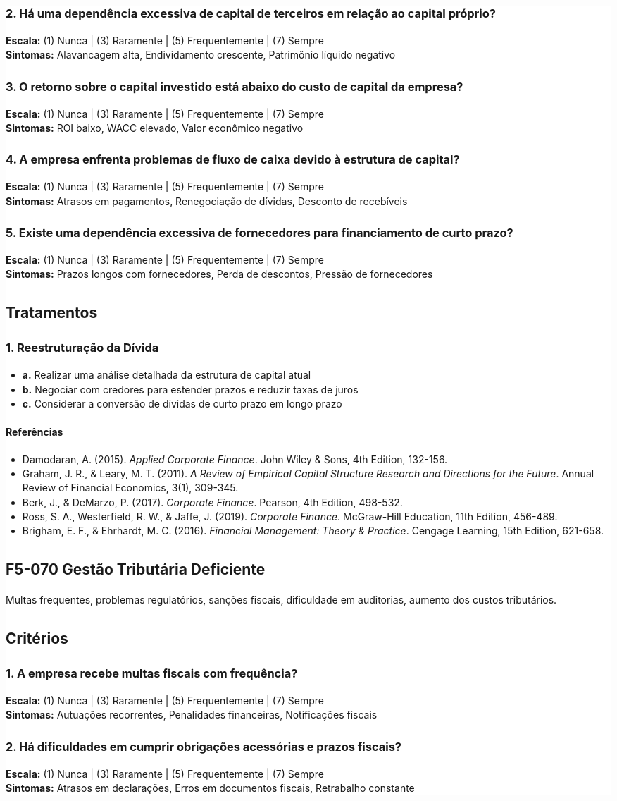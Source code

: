 ### 2. Há uma dependência excessiva de capital de terceiros em relação ao capital próprio?
**Escala:** (1) Nunca | (3) Raramente | (5) Frequentemente | (7) Sempre  
**Sintomas:** Alavancagem alta, Endividamento crescente, Patrimônio líquido negativo

### 3. O retorno sobre o capital investido está abaixo do custo de capital da empresa?
**Escala:** (1) Nunca | (3) Raramente | (5) Frequentemente | (7) Sempre  
**Sintomas:** ROI baixo, WACC elevado, Valor econômico negativo

### 4. A empresa enfrenta problemas de fluxo de caixa devido à estrutura de capital?
**Escala:** (1) Nunca | (3) Raramente | (5) Frequentemente | (7) Sempre  
**Sintomas:** Atrasos em pagamentos, Renegociação de dívidas, Desconto de recebíveis

### 5. Existe uma dependência excessiva de fornecedores para financiamento de curto prazo?
**Escala:** (1) Nunca | (3) Raramente | (5) Frequentemente | (7) Sempre  
**Sintomas:** Prazos longos com fornecedores, Perda de descontos, Pressão de fornecedores

## Tratamentos

### 1. Reestruturação da Dívida
- **a.** Realizar uma análise detalhada da estrutura de capital atual
- **b.** Negociar com credores para estender prazos e reduzir taxas de juros
- **c.** Considerar a conversão de dívidas de curto prazo em longo prazo
#### Referências
- Damodaran, A. (2015). *Applied Corporate Finance*. John Wiley & Sons, 4th Edition, 132-156.
- Graham, J. R., & Leary, M. T. (2011). *A Review of Empirical Capital Structure Research and Directions for the Future*. Annual Review of Financial Economics, 3(1), 309-345.
- Berk, J., & DeMarzo, P. (2017). *Corporate Finance*. Pearson, 4th Edition, 498-532.
- Ross, S. A., Westerfield, R. W., & Jaffe, J. (2019). *Corporate Finance*. McGraw-Hill Education, 11th Edition, 456-489.
- Brigham, E. F., & Ehrhardt, M. C. (2016). *Financial Management: Theory & Practice*. Cengage Learning, 15th Edition, 621-658.

## F5-070 Gestão Tributária Deficiente
Multas frequentes, problemas regulatórios, sanções fiscais, dificuldade em auditorias, aumento dos custos tributários.

## Critérios

### 1. A empresa recebe multas fiscais com frequência?
**Escala:** (1) Nunca | (3) Raramente | (5) Frequentemente | (7) Sempre  
**Sintomas:** Autuações recorrentes, Penalidades financeiras, Notificações fiscais

### 2. Há dificuldades em cumprir obrigações acessórias e prazos fiscais?
**Escala:** (1) Nunca | (3) Raramente | (5) Frequentemente | (7) Sempre  
**Sintomas:** Atrasos em declarações, Erros em documentos fiscais, Retrabalho constante
